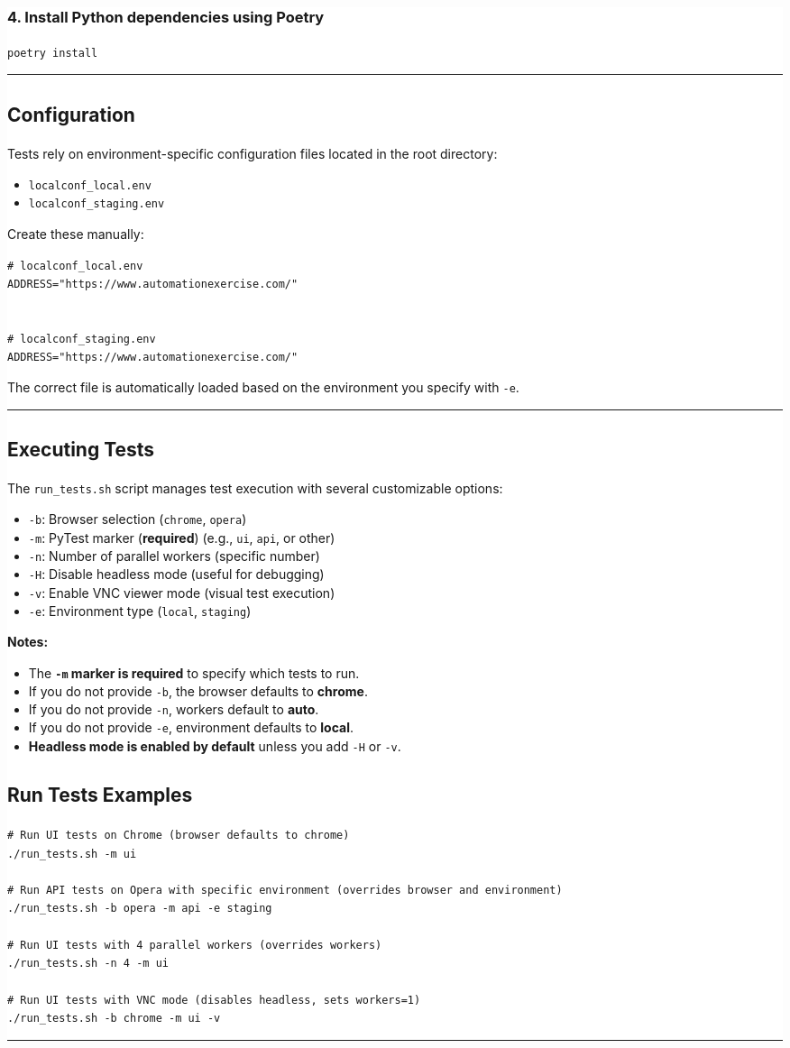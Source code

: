 
### 4. Install Python dependencies using Poetry

```
poetry install
```
---
## Configuration

Tests rely on environment-specific configuration files located in the root directory:

* `localconf_local.env`
* `localconf_staging.env`

Create these manually:

```env
# localconf_local.env
ADDRESS="https://www.automationexercise.com/"


# localconf_staging.env
ADDRESS="https://www.automationexercise.com/"

```

The correct file is automatically loaded based on the environment you specify with `-e`.

---
## Executing Tests

The `run_tests.sh` script manages test execution with several customizable options:

* `-b`: Browser selection (`chrome`, `opera`)
* `-m`: PyTest marker (**required**) (e.g., `ui`, `api`, or other)
* `-n`: Number of parallel workers (specific number)
* `-H`: Disable headless mode (useful for debugging)
* `-v`: Enable VNC viewer mode (visual test execution)
* `-e`: Environment type (`local`, `staging`)


**Notes:**

* The **`-m` marker is required** to specify which tests to run.
* If you do not provide `-b`, the browser defaults to **chrome**.
* If you do not provide `-n`, workers default to **auto**.
* If you do not provide `-e`, environment defaults to **local**.
* **Headless mode is enabled by default** unless you add `-H` or `-v`.


## Run Tests Examples

```
# Run UI tests on Chrome (browser defaults to chrome)
./run_tests.sh -m ui

# Run API tests on Opera with specific environment (overrides browser and environment)
./run_tests.sh -b opera -m api -e staging

# Run UI tests with 4 parallel workers (overrides workers)
./run_tests.sh -n 4 -m ui

# Run UI tests with VNC mode (disables headless, sets workers=1)
./run_tests.sh -b chrome -m ui -v
```

---